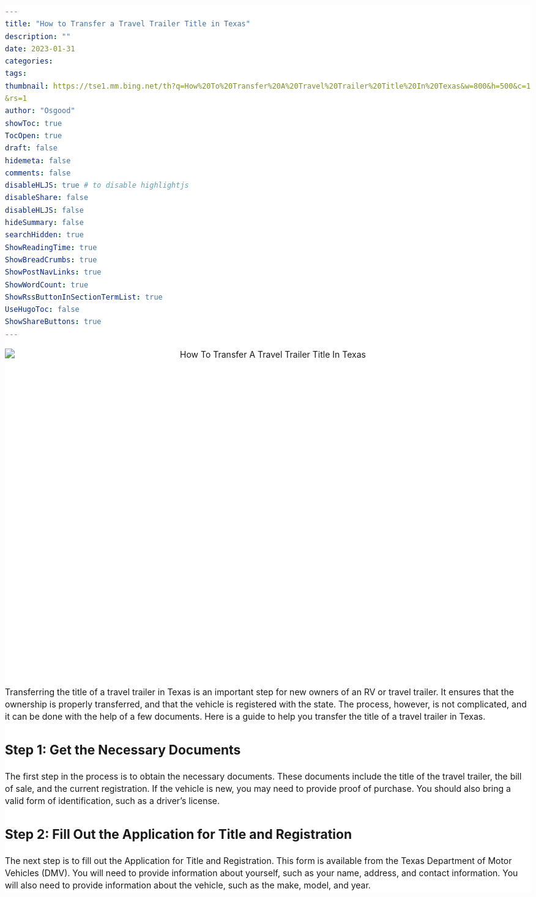 ```yaml
---
title: "How to Transfer a Travel Trailer Title in Texas"
description: ""
date: 2023-01-31
categories: 
tags: 
thumbnail: https://tse1.mm.bing.net/th?q=How%20To%20Transfer%20A%20Travel%20Trailer%20Title%20In%20Texas&w=800&h=500&c=1&rs=1
author: "Osgood"
showToc: true
TocOpen: true
draft: false
hidemeta: false
comments: false
disableHLJS: true # to disable highlightjs
disableShare: false
disableHLJS: false
hideSummary: false
searchHidden: true
ShowReadingTime: true
ShowBreadCrumbs: true
ShowPostNavLinks: true
ShowWordCount: true
ShowRssButtonInSectionTermList: true
UseHugoToc: false
ShowShareButtons: true
---
```


<center>
	<img src="https://tse1.mm.bing.net/th?q=How%20To%20Transfer%20A%20Travel%20Trailer%20Title%20In%20Texas&w=800&h=500&c=1&rs=1" alt="How To Transfer A Travel Trailer Title In Texas" width="800" height="500" style="display: block; width: 100%; height: auto">
</center>

<p>Transferring the title of a travel trailer in Texas is an important step for new owners of an RV or travel trailer. It ensures that the ownership is properly transferred, and that the vehicle is registered with the state. The process, however, is not complicated, and it can be done with the help of a few documents. Here is a guide to help you transfer the title of a travel trailer in Texas.</p>

<h2>Step 1: Get the Necessary Documents</h2>

<p>The first step in the process is to obtain the necessary documents. These documents include the title of the travel trailer, the bill of sale, and the current registration. If the vehicle is new, you may need to provide proof of purchase. You should also bring a valid form of identification, such as a driver’s license.</p>

<h2>Step 2: Fill Out the Application for Title and Registration</h2>

<p>The next step is to fill out the Application for Title and Registration. This form is available from the Texas Department of Motor Vehicles (DMV). You will need to provide information about yourself, such as your name, address, and contact information. You will also need to provide information about the vehicle, such as the make, model, and year.</p>
